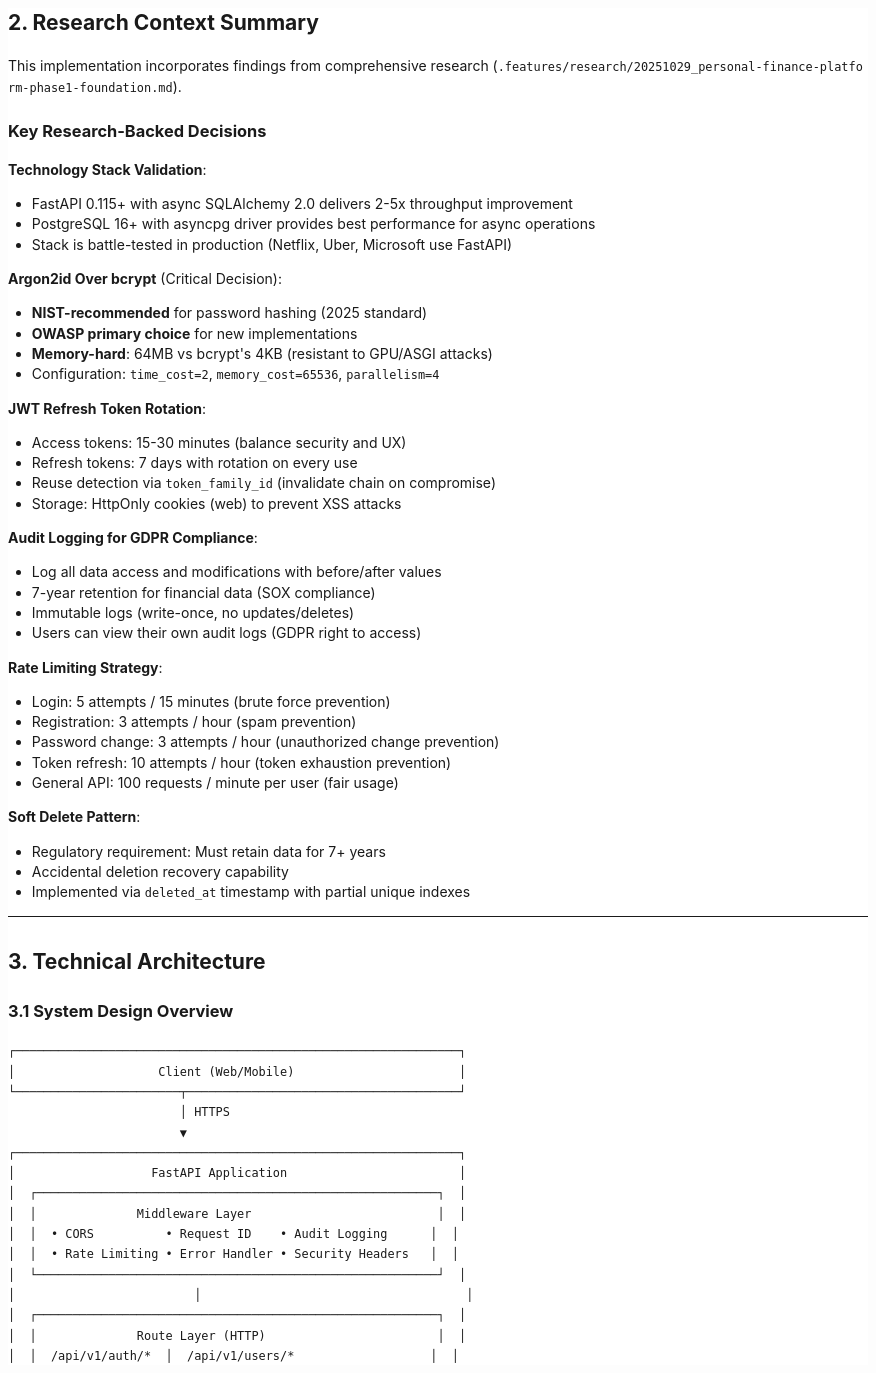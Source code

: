
## 2. Research Context Summary

This implementation incorporates findings from comprehensive research (`.features/research/20251029_personal-finance-platform-phase1-foundation.md`).

### Key Research-Backed Decisions

**Technology Stack Validation**:
- FastAPI 0.115+ with async SQLAlchemy 2.0 delivers 2-5x throughput improvement
- PostgreSQL 16+ with asyncpg driver provides best performance for async operations
- Stack is battle-tested in production (Netflix, Uber, Microsoft use FastAPI)

**Argon2id Over bcrypt** (Critical Decision):
- **NIST-recommended** for password hashing (2025 standard)
- **OWASP primary choice** for new implementations
- **Memory-hard**: 64MB vs bcrypt's 4KB (resistant to GPU/ASGI attacks)
- Configuration: `time_cost=2`, `memory_cost=65536`, `parallelism=4`

**JWT Refresh Token Rotation**:
- Access tokens: 15-30 minutes (balance security and UX)
- Refresh tokens: 7 days with rotation on every use
- Reuse detection via `token_family_id` (invalidate chain on compromise)
- Storage: HttpOnly cookies (web) to prevent XSS attacks

**Audit Logging for GDPR Compliance**:
- Log all data access and modifications with before/after values
- 7-year retention for financial data (SOX compliance)
- Immutable logs (write-once, no updates/deletes)
- Users can view their own audit logs (GDPR right to access)

**Rate Limiting Strategy**:
- Login: 5 attempts / 15 minutes (brute force prevention)
- Registration: 3 attempts / hour (spam prevention)
- Password change: 3 attempts / hour (unauthorized change prevention)
- Token refresh: 10 attempts / hour (token exhaustion prevention)
- General API: 100 requests / minute per user (fair usage)

**Soft Delete Pattern**:
- Regulatory requirement: Must retain data for 7+ years
- Accidental deletion recovery capability
- Implemented via `deleted_at` timestamp with partial unique indexes

---

## 3. Technical Architecture

### 3.1 System Design Overview

```
┌──────────────────────────────────────────────────────────────┐
│                    Client (Web/Mobile)                       │
└───────────────────────┬──────────────────────────────────────┘
                        │ HTTPS
                        ▼
┌──────────────────────────────────────────────────────────────┐
│                   FastAPI Application                        │
│  ┌────────────────────────────────────────────────────────┐  │
│  │              Middleware Layer                          │  │
│  │  • CORS          • Request ID    • Audit Logging      │  │
│  │  • Rate Limiting • Error Handler • Security Headers   │  │
│  └────────────────────────────────────────────────────────┘  │
│                         │                                     │
│  ┌────────────────────────────────────────────────────────┐  │
│  │              Route Layer (HTTP)                        │  │
│  │  /api/v1/auth/*  │  /api/v1/users/*                   │  │
```